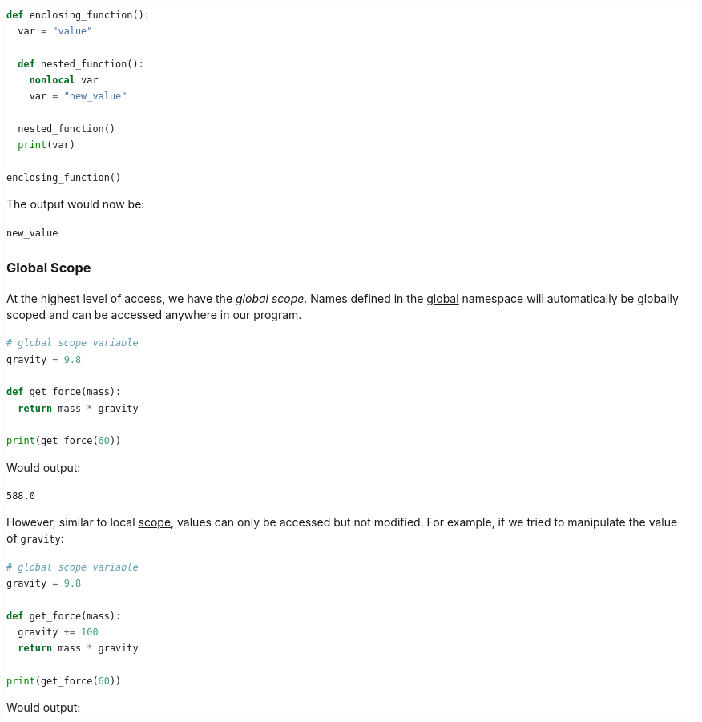 ```python
def enclosing_function():
  var = "value"

  def nested_function():
    nonlocal var
    var = "new_value"

  nested_function()
  print(var)

enclosing_function()
```

The output would now be: 

```
new_value
```

### Global Scope
At the highest level of access, we have the _global scope_. Names defined in the [global](https://www.codecademy.com/resources/docs/python/keywords/global) namespace will automatically be globally scoped and can be accessed anywhere in our program.

```python
# global scope variable
gravity = 9.8

def get_force(mass):
  return mass * gravity

print(get_force(60))
```

Would output:

```
588.0
```

However, similar to local [scope](https://www.codecademy.com/resources/docs/python/scope), values can only be accessed but not modified. For example, if we tried to manipulate the value of `gravity`:

```python
# global scope variable
gravity = 9.8

def get_force(mass):
  gravity += 100
  return mass * gravity

print(get_force(60))
```

Would output:

